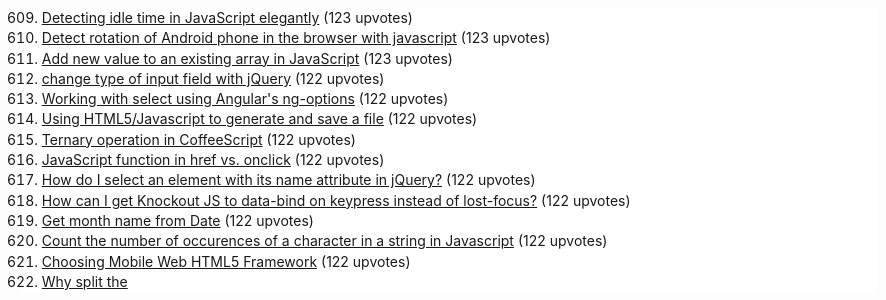 609. [Detecting idle time in JavaScript elegantly](http://stackoverflow.com/questions/667555) (123 upvotes)  
610. [Detect rotation of Android phone in the browser with javascript](http://stackoverflow.com/questions/1649086) (123 upvotes)  
611. [Add new value to an existing array in JavaScript](http://stackoverflow.com/questions/1996747) (123 upvotes)  
612. [change type of input field with jQuery](http://stackoverflow.com/questions/1544317) (122 upvotes)  
613. [Working with select using Angular's ng-options](http://stackoverflow.com/questions/13047923) (122 upvotes)  
614. [Using HTML5/Javascript to generate and save a file](http://stackoverflow.com/questions/2897619) (122 upvotes)  
615. [Ternary operation in CoffeeScript](http://stackoverflow.com/questions/10146080) (122 upvotes)  
616. [JavaScript function in href vs. onclick](http://stackoverflow.com/questions/1070760) (122 upvotes)  
617. [How do I select an element with its name attribute in jQuery?](http://stackoverflow.com/questions/9680037) (122 upvotes)  
618. [How can I get Knockout JS to data-bind on keypress instead of lost-focus?](http://stackoverflow.com/questions/4386311) (122 upvotes)  
619. [Get month name from Date](http://stackoverflow.com/questions/1643320) (122 upvotes)  
620. [Count the number of occurences of a character in a string in Javascript](http://stackoverflow.com/questions/881085) (122 upvotes)  
621. [Choosing Mobile Web HTML5 Framework](http://stackoverflow.com/questions/5063117) (122 upvotes)  
622. [Why split the <script> tag when writing it with document.write()?](http://stackoverflow.com/questions/236073) (121 upvotes)  
623. [What's the easiest way to call a function every 5 seconds in jQuery?](http://stackoverflow.com/questions/2170923) (121 upvotes)  
624. [Twitter Bootstrap vs jQuery UI?](http://stackoverflow.com/questions/9782622) (121 upvotes)  
625. [How to make an ajax call without jquery?](http://stackoverflow.com/questions/8567114) (121 upvotes)  
626. [Why does !{}[true] evaluate to true in JavaScript?](http://stackoverflow.com/questions/19702805) (120 upvotes)  
627. [What is the purpose of wrapping whole Javascript files in anonymous functions like “(function(){ … })()”?](http://stackoverflow.com/questions/2421911) (120 upvotes)  
628. [What is the difference between decodeURIComponent and decodeURI?](http://stackoverflow.com/questions/747641) (120 upvotes)  
629. [Is there a Javascript MVC (micro-)framework?](http://stackoverflow.com/questions/386885) (120 upvotes)  
630. [How to check null objects in jQuery](http://stackoverflow.com/questions/477667) (120 upvotes)  
631. [Getting a better understanding of callback functions in JavaScript](http://stackoverflow.com/questions/483073) (120 upvotes)  
632. [Fastest method to replace all instances of a character in a string](http://stackoverflow.com/questions/2116558) (120 upvotes)  
633. [Does IE9 support console.log, and is it a real function?](http://stackoverflow.com/questions/5472938) (120 upvotes)  
634. [Redirect parent window from an iframe action using JavaScript](http://stackoverflow.com/questions/580669) (119 upvotes)  
635. [Rails - Could not find a JavaScript runtime?](http://stackoverflow.com/questions/7092107) (119 upvotes)  
636. [How to reload a page using Javascript?](http://stackoverflow.com/questions/3715047) (119 upvotes)  
637. [How to override Backbone.sync?](http://stackoverflow.com/questions/5096549) (119 upvotes)  
638. [Fastest exit strategy for a Panic Button in Crisis/Abuse Websites?](http://stackoverflow.com/questions/22648829) (119 upvotes)  
639. [Declaring Multiple Variables in JavaScript](http://stackoverflow.com/questions/694102) (119 upvotes)  
640. [jQuery .ready in a dynamically inserted iframe](http://stackoverflow.com/questions/205087) (118 upvotes)  
641. [What are JavaScript's builtin strings?](http://stackoverflow.com/questions/15978204) (118 upvotes)  
642. [Javascript regex multiline flag doesn't work](http://stackoverflow.com/questions/1068280) (118 upvotes)  